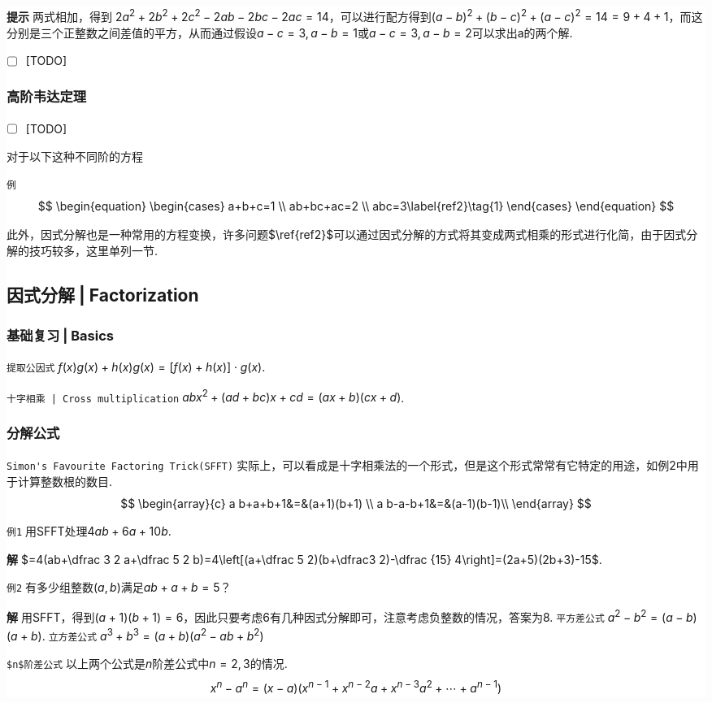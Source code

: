**提示** 两式相加，得到 $2a^2+2b^2+2c^2-2ab-2bc-2ac=14$，可以进行配方得到$(a-b)^2+(b-c)^2+(a-c)^2=14=9+4+1$，而这分别是三个正整数之间差值的平方，从而通过假设$a-c=3,a-b=1$或$a-c=3,a-b=2$可以求出a的两个解.

- [ ] [TODO]

### 高阶韦达定理

- [ ] [TODO]

对于以下这种不同阶的方程

`例` 
$$
\begin{equation}
\begin{cases}
a+b+c=1 \\
ab+bc+ac=2 \\
abc=3\label{ref2}\tag{1}
\end{cases}
\end{equation}
$$

此外，因式分解也是一种常用的方程变换，许多问题$\ref{ref2}$可以通过因式分解的方式将其变成两式相乘的形式进行化简，由于因式分解的技巧较多，这里单列一节.


## 因式分解 | Factorization

### 基础复习 | Basics

`提取公因式` $f(x)g(x)+h(x)g(x)=\left[f(x)+h(x)\right]\cdot g(x)$.

`十字相乘 | Cross multiplication` $ab x^2+(ad+bc)x+cd=(ax+b)(cx+d)$.

### 分解公式

`Simon's Favourite Factoring Trick(SFFT)` 实际上，可以看成是十字相乘法的一个形式，但是这个形式常常有它特定的用途，如例2中用于计算整数根的数目.
$$
\begin{array}{c}
a b+a+b+1&=&(a+1)(b+1) \\
a b-a-b+1&=&(a-1)(b-1)\\
\end{array}
$$

`例1` 用SFFT处理$4ab+6a+10b$.

**解** $=4(ab+\dfrac 3 2 a+\dfrac 5 2 b)=4\left[(a+\dfrac 5 2)(b+\dfrac3 2)-\dfrac {15} 4\right]=(2a+5)(2b+3)-15$.

`例2` 有多少组整数$(a,b)$满足$ab+a+b=5$？

**解** 用SFFT，得到$(a+1)(b+1)=6$，因此只要考虑6有几种因式分解即可，注意考虑负整数的情况，答案为8.
`平方差公式` $a^{2}-b^{2}=(a-b)(a+b)$.
`立方差公式` $a^{3}+b^{3}=(a+b)(a^{2}-a b+b^{2})$

`$n$阶差公式` 以上两个公式是$n$阶差公式中$n=2,3$的情况.
$$
x^{n}-a^{n}=(x-a)(x^{n-1}+x^{n-2} a+x^{n-3} a^{2}+\cdots+a^{n-1})
$$
